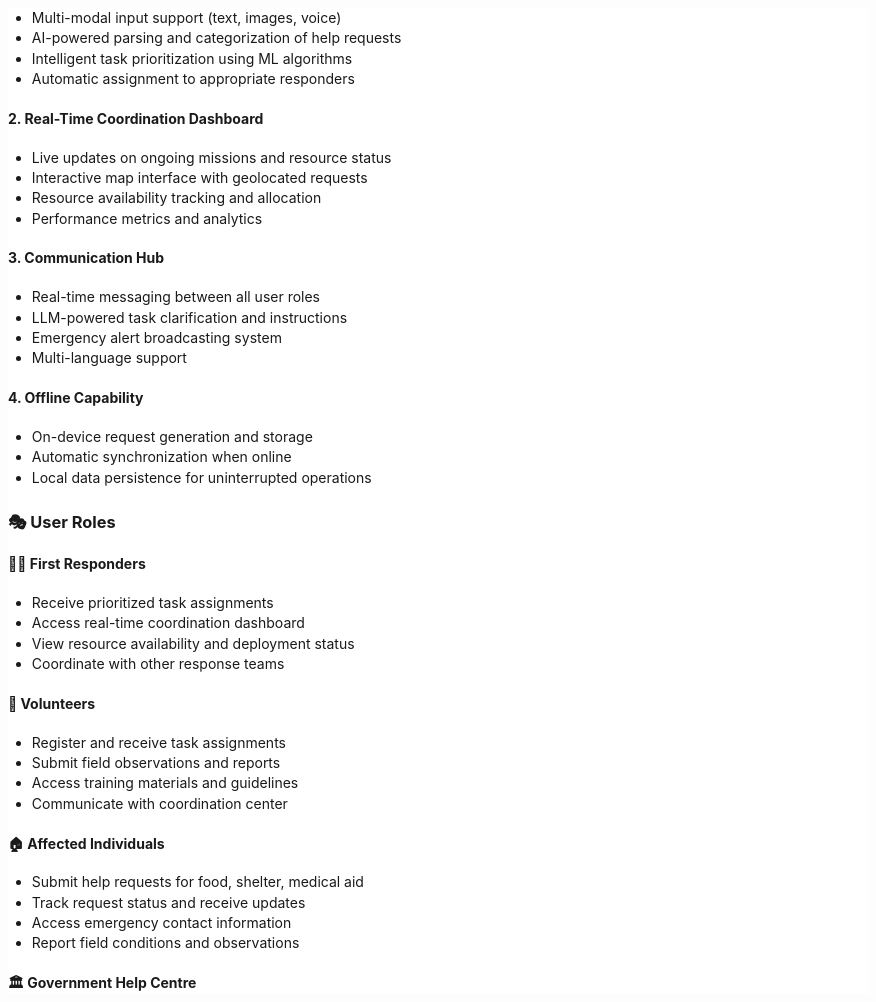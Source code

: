 - Multi-modal input support (text, images, voice)
- AI-powered parsing and categorization of help requests
- Intelligent task prioritization using ML algorithms
- Automatic assignment to appropriate responders


#### 2. **Real-Time Coordination Dashboard**

- Live updates on ongoing missions and resource status
- Interactive map interface with geolocated requests
- Resource availability tracking and allocation
- Performance metrics and analytics


#### 3. **Communication Hub**

- Real-time messaging between all user roles
- LLM-powered task clarification and instructions
- Emergency alert broadcasting system
- Multi-language support


#### 4. **Offline Capability**

- On-device request generation and storage
- Automatic synchronization when online
- Local data persistence for uninterrupted operations


### 🎭 User Roles

#### 👨‍🚒 **First Responders**

- Receive prioritized task assignments
- Access real-time coordination dashboard
- View resource availability and deployment status
- Coordinate with other response teams


#### 🤝 **Volunteers**

- Register and receive task assignments
- Submit field observations and reports
- Access training materials and guidelines
- Communicate with coordination center


#### 🏠 **Affected Individuals**

- Submit help requests for food, shelter, medical aid
- Track request status and receive updates
- Access emergency contact information
- Report field conditions and observations


#### 🏛️ **Government Help Centre**
